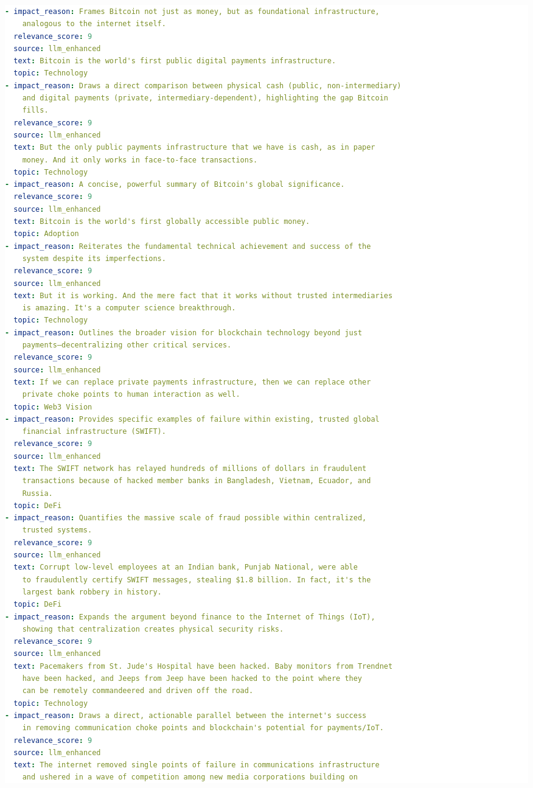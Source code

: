 ```yaml
- impact_reason: Frames Bitcoin not just as money, but as foundational infrastructure,
    analogous to the internet itself.
  relevance_score: 9
  source: llm_enhanced
  text: Bitcoin is the world's first public digital payments infrastructure.
  topic: Technology
- impact_reason: Draws a direct comparison between physical cash (public, non-intermediary)
    and digital payments (private, intermediary-dependent), highlighting the gap Bitcoin
    fills.
  relevance_score: 9
  source: llm_enhanced
  text: But the only public payments infrastructure that we have is cash, as in paper
    money. And it only works in face-to-face transactions.
  topic: Technology
- impact_reason: A concise, powerful summary of Bitcoin's global significance.
  relevance_score: 9
  source: llm_enhanced
  text: Bitcoin is the world's first globally accessible public money.
  topic: Adoption
- impact_reason: Reiterates the fundamental technical achievement and success of the
    system despite its imperfections.
  relevance_score: 9
  source: llm_enhanced
  text: But it is working. And the mere fact that it works without trusted intermediaries
    is amazing. It's a computer science breakthrough.
  topic: Technology
- impact_reason: Outlines the broader vision for blockchain technology beyond just
    payments—decentralizing other critical services.
  relevance_score: 9
  source: llm_enhanced
  text: If we can replace private payments infrastructure, then we can replace other
    private choke points to human interaction as well.
  topic: Web3 Vision
- impact_reason: Provides specific examples of failure within existing, trusted global
    financial infrastructure (SWIFT).
  relevance_score: 9
  source: llm_enhanced
  text: The SWIFT network has relayed hundreds of millions of dollars in fraudulent
    transactions because of hacked member banks in Bangladesh, Vietnam, Ecuador, and
    Russia.
  topic: DeFi
- impact_reason: Quantifies the massive scale of fraud possible within centralized,
    trusted systems.
  relevance_score: 9
  source: llm_enhanced
  text: Corrupt low-level employees at an Indian bank, Punjab National, were able
    to fraudulently certify SWIFT messages, stealing $1.8 billion. In fact, it's the
    largest bank robbery in history.
  topic: DeFi
- impact_reason: Expands the argument beyond finance to the Internet of Things (IoT),
    showing that centralization creates physical security risks.
  relevance_score: 9
  source: llm_enhanced
  text: Pacemakers from St. Jude's Hospital have been hacked. Baby monitors from Trendnet
    have been hacked, and Jeeps from Jeep have been hacked to the point where they
    can be remotely commandeered and driven off the road.
  topic: Technology
- impact_reason: Draws a direct, actionable parallel between the internet's success
    in removing communication choke points and blockchain's potential for payments/IoT.
  relevance_score: 9
  source: llm_enhanced
  text: The internet removed single points of failure in communications infrastructure
    and ushered in a wave of competition among new media corporations building on
```